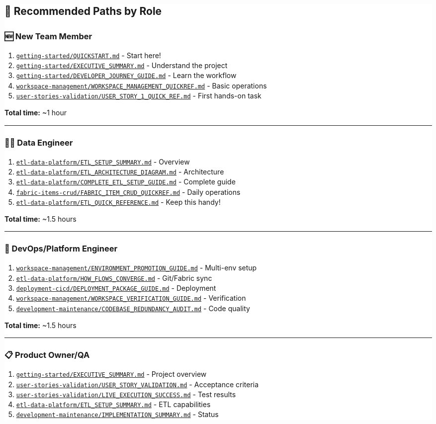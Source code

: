 
## 👥 Recommended Paths by Role

### 🆕 New Team Member
1. [`getting-started/QUICKSTART.md`](getting-started/QUICKSTART.md) - Start here!
2. [`getting-started/EXECUTIVE_SUMMARY.md`](getting-started/EXECUTIVE_SUMMARY.md) - Understand the project
3. [`getting-started/DEVELOPER_JOURNEY_GUIDE.md`](getting-started/DEVELOPER_JOURNEY_GUIDE.md) - Learn the workflow
4. [`workspace-management/WORKSPACE_MANAGEMENT_QUICKREF.md`](workspace-management/WORKSPACE_MANAGEMENT_QUICKREF.md) - Basic operations
5. [`user-stories-validation/USER_STORY_1_QUICK_REF.md`](user-stories-validation/USER_STORY_1_QUICK_REF.md) - First hands-on task

**Total time:** ~1 hour

---

### 👨‍💻 Data Engineer
1. [`etl-data-platform/ETL_SETUP_SUMMARY.md`](etl-data-platform/ETL_SETUP_SUMMARY.md) - Overview
2. [`etl-data-platform/ETL_ARCHITECTURE_DIAGRAM.md`](etl-data-platform/ETL_ARCHITECTURE_DIAGRAM.md) - Architecture
3. [`etl-data-platform/COMPLETE_ETL_SETUP_GUIDE.md`](etl-data-platform/COMPLETE_ETL_SETUP_GUIDE.md) - Complete guide
4. [`fabric-items-crud/FABRIC_ITEM_CRUD_QUICKREF.md`](fabric-items-crud/FABRIC_ITEM_CRUD_QUICKREF.md) - Daily operations
5. [`etl-data-platform/ETL_QUICK_REFERENCE.md`](etl-data-platform/ETL_QUICK_REFERENCE.md) - Keep this handy!

**Total time:** ~1.5 hours

---

### 🚀 DevOps/Platform Engineer
1. [`workspace-management/ENVIRONMENT_PROMOTION_GUIDE.md`](workspace-management/ENVIRONMENT_PROMOTION_GUIDE.md) - Multi-env setup
2. [`etl-data-platform/HOW_FLOWS_CONVERGE.md`](etl-data-platform/HOW_FLOWS_CONVERGE.md) - Git/Fabric sync
3. [`deployment-cicd/DEPLOYMENT_PACKAGE_GUIDE.md`](deployment-cicd/DEPLOYMENT_PACKAGE_GUIDE.md) - Deployment
4. [`workspace-management/WORKSPACE_VERIFICATION_GUIDE.md`](workspace-management/WORKSPACE_VERIFICATION_GUIDE.md) - Verification
5. [`development-maintenance/CODEBASE_REDUNDANCY_AUDIT.md`](development-maintenance/CODEBASE_REDUNDANCY_AUDIT.md) - Code quality

**Total time:** ~1.5 hours

---

### 📋 Product Owner/QA
1. [`getting-started/EXECUTIVE_SUMMARY.md`](getting-started/EXECUTIVE_SUMMARY.md) - Project overview
2. [`user-stories-validation/USER_STORY_VALIDATION.md`](user-stories-validation/USER_STORY_VALIDATION.md) - Acceptance criteria
3. [`user-stories-validation/LIVE_EXECUTION_SUCCESS.md`](user-stories-validation/LIVE_EXECUTION_SUCCESS.md) - Test results
4. [`etl-data-platform/ETL_SETUP_SUMMARY.md`](etl-data-platform/ETL_SETUP_SUMMARY.md) - ETL capabilities
5. [`development-maintenance/IMPLEMENTATION_SUMMARY.md`](development-maintenance/IMPLEMENTATION_SUMMARY.md) - Status
